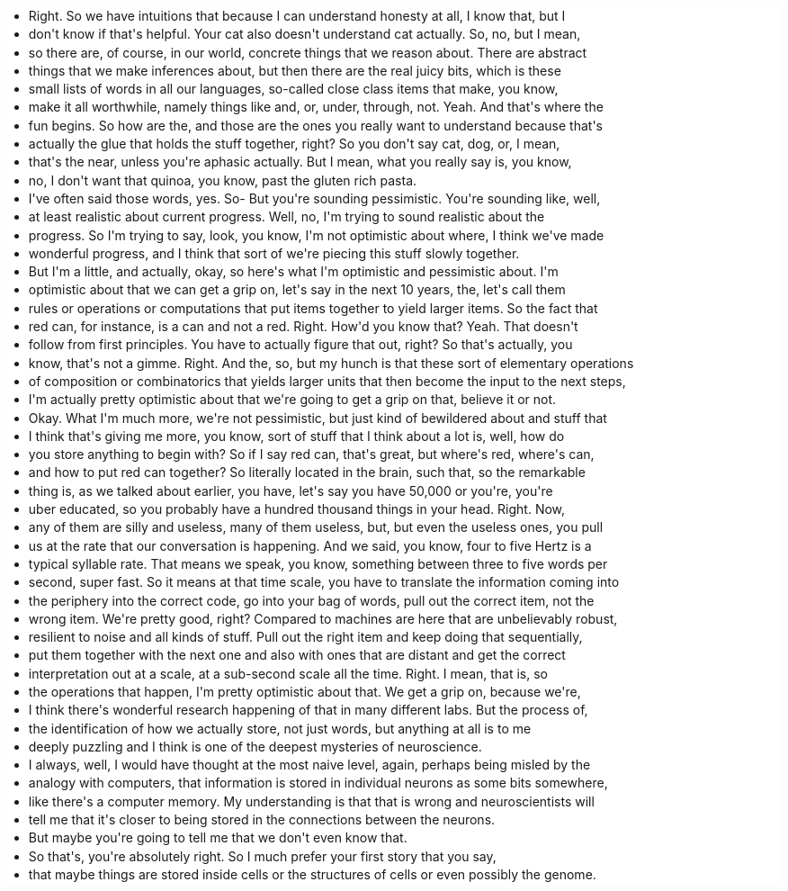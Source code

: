 *  Right. So we have intuitions that because I can understand honesty at all, I know that, but I
*  don't know if that's helpful. Your cat also doesn't understand cat actually. So, no, but I mean,
*  so there are, of course, in our world, concrete things that we reason about. There are abstract
*  things that we make inferences about, but then there are the real juicy bits, which is these
*  small lists of words in all our languages, so-called close class items that make, you know,
*  make it all worthwhile, namely things like and, or, under, through, not. Yeah. And that's where the
*  fun begins. So how are the, and those are the ones you really want to understand because that's
*  actually the glue that holds the stuff together, right? So you don't say cat, dog, or, I mean,
*  that's the near, unless you're aphasic actually. But I mean, what you really say is, you know,
*  no, I don't want that quinoa, you know, past the gluten rich pasta.
*  I've often said those words, yes. So- But you're sounding pessimistic. You're sounding like, well,
*  at least realistic about current progress. Well, no, I'm trying to sound realistic about the
*  progress. So I'm trying to say, look, you know, I'm not optimistic about where, I think we've made
*  wonderful progress, and I think that sort of we're piecing this stuff slowly together.
*  But I'm a little, and actually, okay, so here's what I'm optimistic and pessimistic about. I'm
*  optimistic about that we can get a grip on, let's say in the next 10 years, the, let's call them
*  rules or operations or computations that put items together to yield larger items. So the fact that
*  red can, for instance, is a can and not a red. Right. How'd you know that? Yeah. That doesn't
*  follow from first principles. You have to actually figure that out, right? So that's actually, you
*  know, that's not a gimme. Right. And the, so, but my hunch is that these sort of elementary operations
*  of composition or combinatorics that yields larger units that then become the input to the next steps,
*  I'm actually pretty optimistic about that we're going to get a grip on that, believe it or not.
*  Okay. What I'm much more, we're not pessimistic, but just kind of bewildered about and stuff that
*  I think that's giving me more, you know, sort of stuff that I think about a lot is, well, how do
*  you store anything to begin with? So if I say red can, that's great, but where's red, where's can,
*  and how to put red can together? So literally located in the brain, such that, so the remarkable
*  thing is, as we talked about earlier, you have, let's say you have 50,000 or you're, you're
*  uber educated, so you probably have a hundred thousand things in your head. Right. Now,
*  any of them are silly and useless, many of them useless, but, but even the useless ones, you pull
*  us at the rate that our conversation is happening. And we said, you know, four to five Hertz is a
*  typical syllable rate. That means we speak, you know, something between three to five words per
*  second, super fast. So it means at that time scale, you have to translate the information coming into
*  the periphery into the correct code, go into your bag of words, pull out the correct item, not the
*  wrong item. We're pretty good, right? Compared to machines are here that are unbelievably robust,
*  resilient to noise and all kinds of stuff. Pull out the right item and keep doing that sequentially,
*  put them together with the next one and also with ones that are distant and get the correct
*  interpretation out at a scale, at a sub-second scale all the time. Right. I mean, that is, so
*  the operations that happen, I'm pretty optimistic about that. We get a grip on, because we're,
*  I think there's wonderful research happening of that in many different labs. But the process of,
*  the identification of how we actually store, not just words, but anything at all is to me
*  deeply puzzling and I think is one of the deepest mysteries of neuroscience.
*  I always, well, I would have thought at the most naive level, again, perhaps being misled by the
*  analogy with computers, that information is stored in individual neurons as some bits somewhere,
*  like there's a computer memory. My understanding is that that is wrong and neuroscientists will
*  tell me that it's closer to being stored in the connections between the neurons.
*  But maybe you're going to tell me that we don't even know that.
*  So that's, you're absolutely right. So I much prefer your first story that you say,
*  that maybe things are stored inside cells or the structures of cells or even possibly the genome.